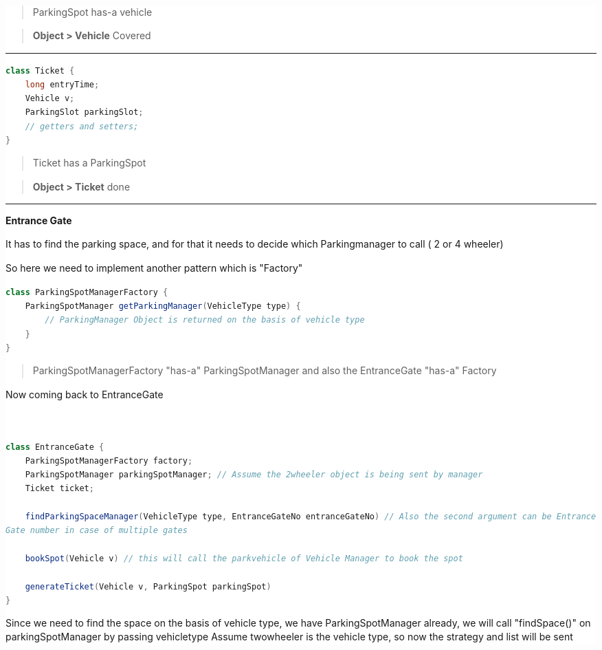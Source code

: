 > ParkingSpot has-a vehicle

> **Object > Vehicle** Covered

---
```java
class Ticket {
    long entryTime;
    Vehicle v;
    ParkingSlot parkingSlot;
    // getters and setters;
}
```

> Ticket has a ParkingSpot

> **Object > Ticket** done
---

**Entrance Gate**

It has to find the parking space, and for that it needs to decide which Parkingmanager to call ( 2 or 4 wheeler)

So here we need to implement another pattern which is "Factory"

```java
class ParkingSpotManagerFactory {
    ParkingSpotManager getParkingManager(VehicleType type) {
        // ParkingManager Object is returned on the basis of vehicle type
    }
}
```

> ParkingSpotManagerFactory "has-a" ParkingSpotManager and also the EntranceGate "has-a" Factory

Now coming back to EntranceGate

```java


class EntranceGate {
    ParkingSpotManagerFactory factory;
    ParkingSpotManager parkingSpotManager; // Assume the 2wheeler object is being sent by manager
    Ticket ticket;

    findParkingSpaceManager(VehicleType type, EntranceGateNo entranceGateNo) // Also the second argument can be EntranceGate number in case of multiple gates

    bookSpot(Vehicle v) // this will call the parkvehicle of Vehicle Manager to book the spot

    generateTicket(Vehicle v, ParkingSpot parkingSpot)
}
```
Since we need to find the space on the basis of vehicle type,
we have ParkingSpotManager already, we will call "findSpace()" on parkingSpotManager by passing vehicletype
Assume twowheeler is the vehicle type, so now the strategy and list will be sent 

